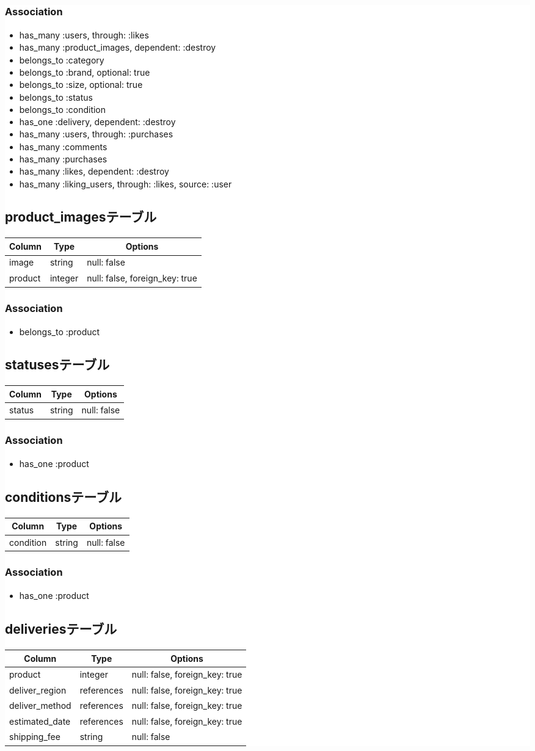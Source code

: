 ### Association
- has_many :users, through: :likes
- has_many :product_images, dependent: :destroy
- belongs_to :category
- belongs_to :brand, optional: true
- belongs_to :size, optional: true
- belongs_to :status
- belongs_to :condition
- has_one :delivery, dependent: :destroy
- has_many :users, through: :purchases
- has_many :comments
- has_many :purchases
- has_many :likes, dependent: :destroy
- has_many :liking_users, through: :likes, source: :user

## product_imagesテーブル
|Column|Type|Options|
|------|----|-------|
|image|string|null: false|
|product|integer|null: false, foreign_key: true|

### Association
- belongs_to :product

## statusesテーブル
|Column|Type|Options|
|------|----|-------|
|status|string|null: false|

### Association
- has_one :product

## conditionsテーブル
|Column|Type|Options|
|------|----|-------|
|condition|string|null: false|

### Association
- has_one :product

## deliveriesテーブル
|Column|Type|Options|
|------|----|-------|
|product|integer|null: false, foreign_key: true|
|deliver_region|references|null: false, foreign_key: true|
|deliver_method|references|null: false, foreign_key: true|
|estimated_date|references|null: false, foreign_key: true|
|shipping_fee|string|null: false|
